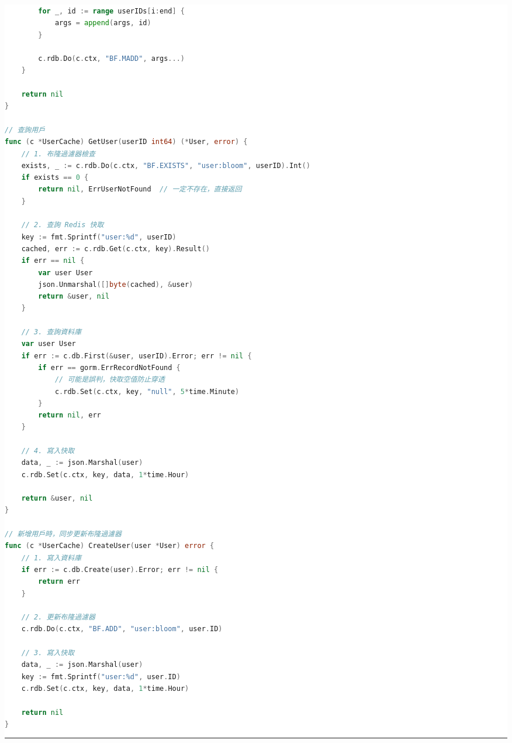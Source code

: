 ```go
        for _, id := range userIDs[i:end] {
            args = append(args, id)
        }
        
        c.rdb.Do(c.ctx, "BF.MADD", args...)
    }
    
    return nil
}

// 查詢用戶
func (c *UserCache) GetUser(userID int64) (*User, error) {
    // 1. 布隆過濾器檢查
    exists, _ := c.rdb.Do(c.ctx, "BF.EXISTS", "user:bloom", userID).Int()
    if exists == 0 {
        return nil, ErrUserNotFound  // 一定不存在，直接返回
    }
    
    // 2. 查詢 Redis 快取
    key := fmt.Sprintf("user:%d", userID)
    cached, err := c.rdb.Get(c.ctx, key).Result()
    if err == nil {
        var user User
        json.Unmarshal([]byte(cached), &user)
        return &user, nil
    }
    
    // 3. 查詢資料庫
    var user User
    if err := c.db.First(&user, userID).Error; err != nil {
        if err == gorm.ErrRecordNotFound {
            // 可能是誤判，快取空值防止穿透
            c.rdb.Set(c.ctx, key, "null", 5*time.Minute)
        }
        return nil, err
    }
    
    // 4. 寫入快取
    data, _ := json.Marshal(user)
    c.rdb.Set(c.ctx, key, data, 1*time.Hour)
    
    return &user, nil
}

// 新增用戶時，同步更新布隆過濾器
func (c *UserCache) CreateUser(user *User) error {
    // 1. 寫入資料庫
    if err := c.db.Create(user).Error; err != nil {
        return err
    }
    
    // 2. 更新布隆過濾器
    c.rdb.Do(c.ctx, "BF.ADD", "user:bloom", user.ID)
    
    // 3. 寫入快取
    data, _ := json.Marshal(user)
    key := fmt.Sprintf("user:%d", user.ID)
    c.rdb.Set(c.ctx, key, data, 1*time.Hour)
    
    return nil
}
```

---